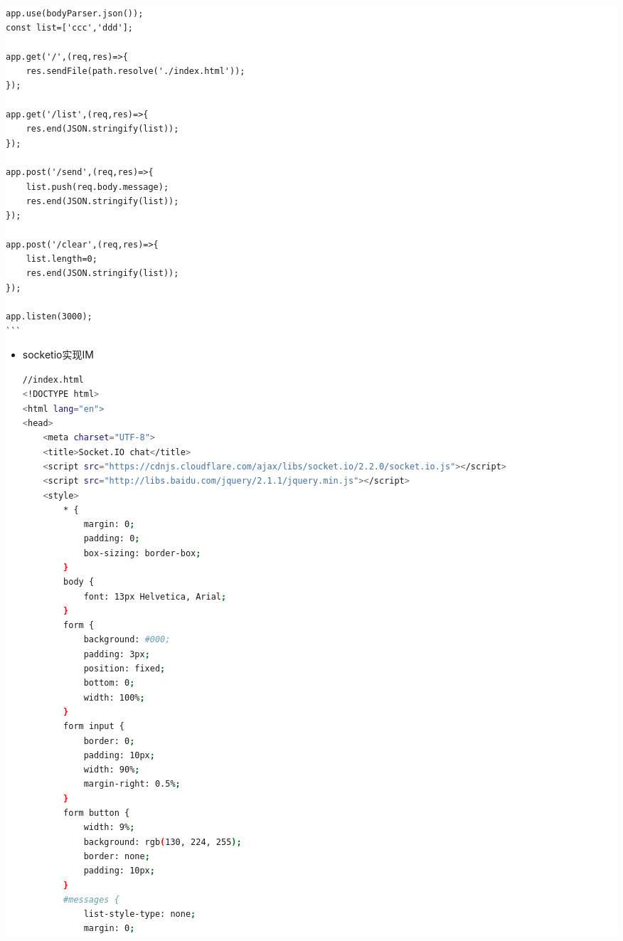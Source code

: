     app.use(bodyParser.json());
    const list=['ccc','ddd'];
    
    app.get('/',(req,res)=>{
        res.sendFile(path.resolve('./index.html'));
    });
    
    app.get('/list',(req,res)=>{
        res.end(JSON.stringify(list));
    });
    
    app.post('/send',(req,res)=>{
        list.push(req.body.message);
        res.end(JSON.stringify(list));
    });
    
    app.post('/clear',(req,res)=>{
        list.length=0;
        res.end(JSON.stringify(list));
    });
    
    app.listen(3000);
    ```

    

  - socketio实现IM

    ```bash
    //index.html
    <!DOCTYPE html>
    <html lang="en">
    <head>
        <meta charset="UTF-8">
        <title>Socket.IO chat</title>
        <script src="https://cdnjs.cloudflare.com/ajax/libs/socket.io/2.2.0/socket.io.js"></script>
        <script src="http://libs.baidu.com/jquery/2.1.1/jquery.min.js"></script>
        <style>
            * {
                margin: 0;
                padding: 0;
                box-sizing: border-box;
            }
            body {
                font: 13px Helvetica, Arial;
            }
            form {
                background: #000;
                padding: 3px;
                position: fixed;
                bottom: 0;
                width: 100%;
            }
            form input {
                border: 0;
                padding: 10px;
                width: 90%;
                margin-right: 0.5%;
            }
            form button {
                width: 9%;
                background: rgb(130, 224, 255);
                border: none;
                padding: 10px;
            }
            #messages {
                list-style-type: none;
                margin: 0;